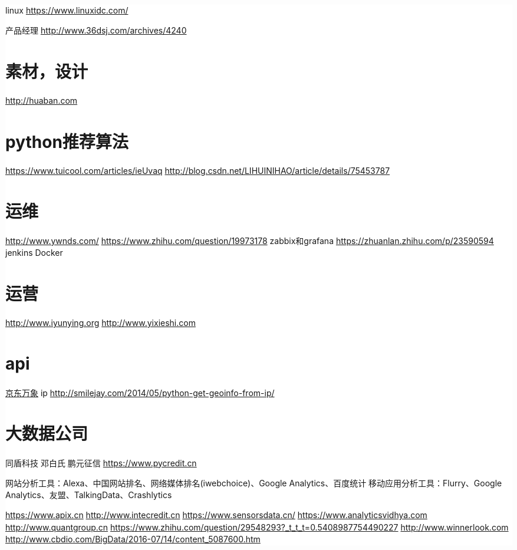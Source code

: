 linux
https://www.linuxidc.com/

产品经理
http://www.36dsj.com/archives/4240

# 素材，设计
http://huaban.com


# python推荐算法
https://www.tuicool.com/articles/ieUvaq
http://blog.csdn.net/LIHUINIHAO/article/details/75453787


# 运维

http://www.ywnds.com/
https://www.zhihu.com/question/19973178
zabbix和grafana
https://zhuanlan.zhihu.com/p/23590594
jenkins
Docker 

# 运营
http://www.iyunying.org
http://www.yixieshi.com

# api
[京东万象](https://wx.jcloud.com)
ip http://smilejay.com/2014/05/python-get-geoinfo-from-ip/

# 大数据公司

同盾科技
邓白氏
鹏元征信 https://www.pycredit.cn

网站分析工具：Alexa、中国网站排名、网络媒体排名(iwebchoice)、Google Analytics、百度统计
移动应用分析工具：Flurry、Google Analytics、友盟、TalkingData、Crashlytics

https://www.apix.cn
http://www.intecredit.cn
https://www.sensorsdata.cn/
https://www.analyticsvidhya.com
http://www.quantgroup.cn
https://www.zhihu.com/question/29548293?_t_t_t=0.5408987754490227
http://www.winnerlook.com
http://www.cbdio.com/BigData/2016-07/14/content_5087600.htm
